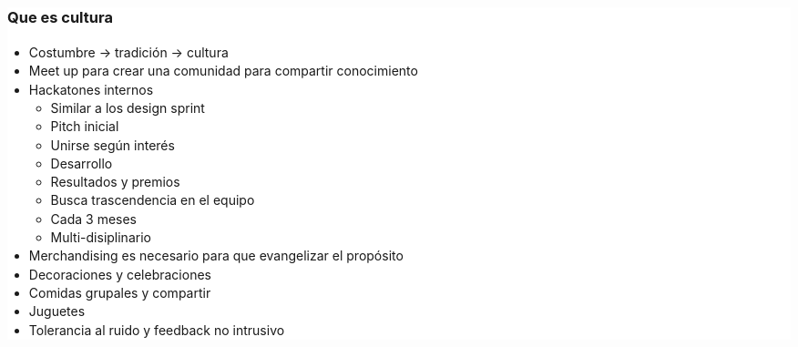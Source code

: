 ### Que es cultura

* Costumbre → tradición → cultura
* Meet up para crear una comunidad para compartir conocimiento
* Hackatones internos
  * Similar a los design sprint
  * Pitch inicial
  * Unirse según interés
  * Desarrollo
  * Resultados y premios
  * Busca trascendencia en el equipo
  * Cada 3 meses
  * Multi-disiplinario
* Merchandising es necesario para que evangelizar el propósito
* Decoraciones y celebraciones
* Comidas grupales y compartir
* Juguetes
* Tolerancia al ruido y feedback no intrusivo
